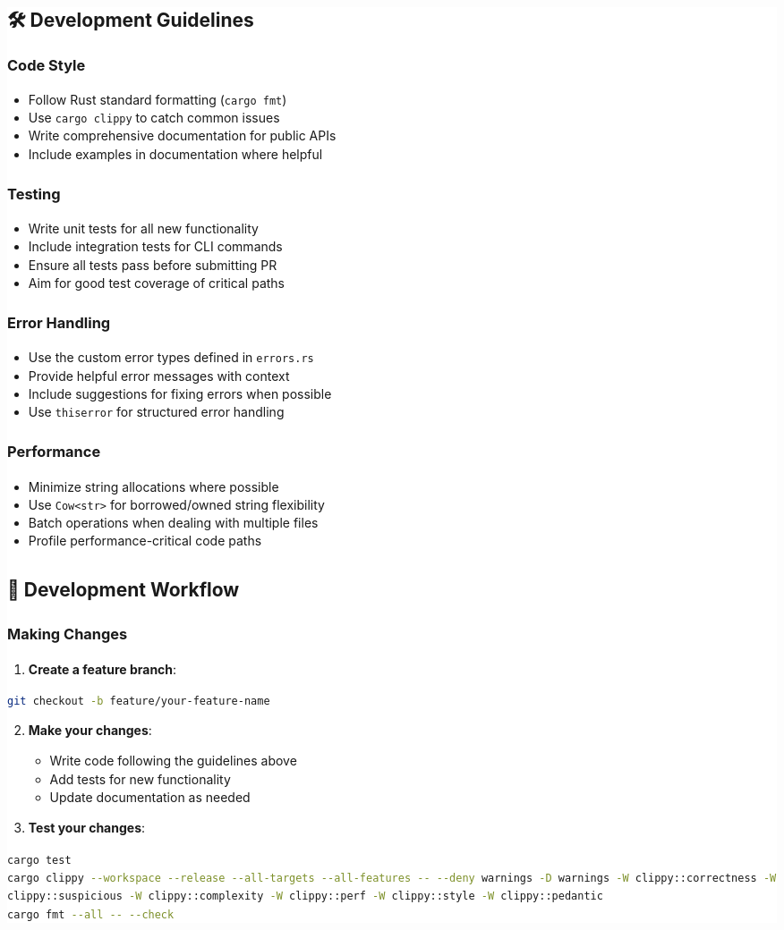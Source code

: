 ## 🛠 Development Guidelines

### Code Style

- Follow Rust standard formatting (`cargo fmt`)
- Use `cargo clippy` to catch common issues
- Write comprehensive documentation for public APIs
- Include examples in documentation where helpful

### Testing

- Write unit tests for all new functionality
- Include integration tests for CLI commands
- Ensure all tests pass before submitting PR
- Aim for good test coverage of critical paths

### Error Handling

- Use the custom error types defined in `errors.rs`
- Provide helpful error messages with context
- Include suggestions for fixing errors when possible
- Use `thiserror` for structured error handling

### Performance

- Minimize string allocations where possible
- Use `Cow<str>` for borrowed/owned string flexibility
- Batch operations when dealing with multiple files
- Profile performance-critical code paths

## 🔄 Development Workflow

### Making Changes

1. **Create a feature branch**:
```bash
git checkout -b feature/your-feature-name
```

2. **Make your changes**:
   - Write code following the guidelines above
   - Add tests for new functionality
   - Update documentation as needed

3. **Test your changes**:
```bash
cargo test
cargo clippy --workspace --release --all-targets --all-features -- --deny warnings -D warnings -W clippy::correctness -W clippy::suspicious -W clippy::complexity -W clippy::perf -W clippy::style -W clippy::pedantic
cargo fmt --all -- --check
```
